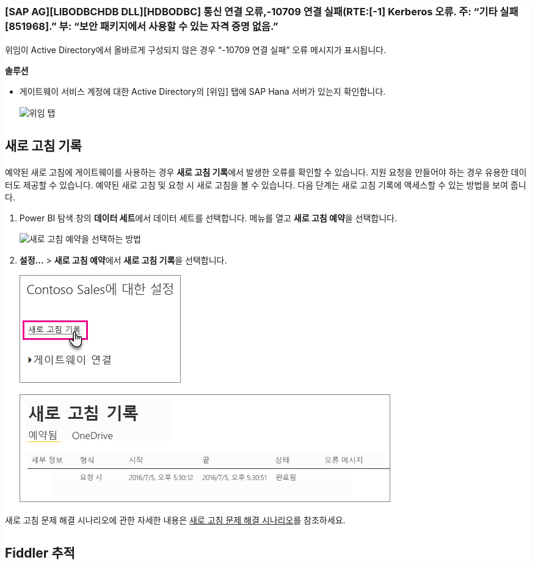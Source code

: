### <a name="sap-aglibodbchdb-dllhdbodbc-communication-link-failure-10709-connection-failed-rte-1-kerberos-error-major-miscellaneous-failure-851968-minor-no-credentials-are-available-in-the-security-package"></a>[SAP AG][LIBODBCHDB DLL][HDBODBC] 통신 연결 오류,-10709 연결 실패(RTE:[-1] Kerberos 오류. 주: “기타 실패[851968].” 부: “보안 패키지에서 사용할 수 있는 자격 증명 없음.”

위임이 Active Directory에서 올바르게 구성되지 않은 경우 “-10709 연결 실패” 오류 메시지가 표시됩니다.

**솔루션**

* 게이트웨이 서비스 계정에 대한 Active Directory의 [위임] 탭에 SAP Hana 서버가 있는지 확인합니다.

   ![위임 탭](media/service-gateway-onprem-tshoot/delegation-in-AD.png)

## <a name="refresh-history"></a>새로 고침 기록

예약된 새로 고침에 게이트웨이를 사용하는 경우 **새로 고침 기록**에서 발생한 오류를 확인할 수 있습니다. 지원 요청을 만들어야 하는 경우 유용한 데이터도 제공할 수 있습니다. 예약된 새로 고침 및 요청 시 새로 고침을 볼 수 있습니다. 다음 단계는 새로 고침 기록에 액세스할 수 있는 방법을 보여 줍니다.

1. Power BI 탐색 창의 **데이터 세트**에서 데이터 세트를 선택합니다. 메뉴를 열고 **새로 고침 예약**을 선택합니다.

    ![새로 고침 예약을 선택하는 방법](media/service-gateway-onprem-tshoot/scheduled-refresh.png)

2. **설정...** &gt; **새로 고침 예약**에서 **새로 고침 기록**을 선택합니다.

    ![새로 고침 기록 선택](media/service-gateway-onprem-tshoot/scheduled-refresh-2.png)

    ![새로 고침 기록 표시](media/service-gateway-onprem-tshoot/refresh-history.png)

새로 고침 문제 해결 시나리오에 관한 자세한 내용은 [새로 고침 문제 해결 시나리오](refresh-troubleshooting-refresh-scenarios.md)를 참조하세요.

## <a name="fiddler-trace"></a>Fiddler 추적
